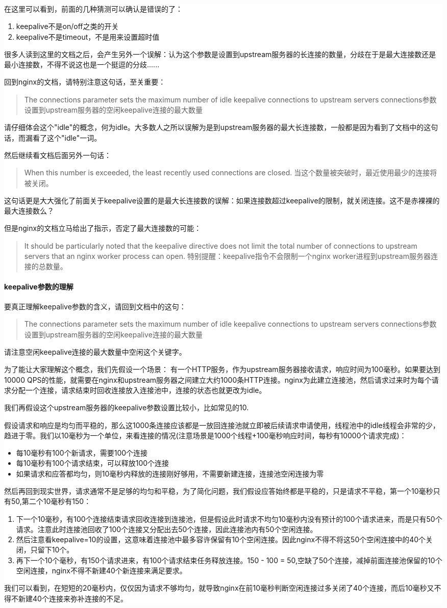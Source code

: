 
在这里可以看到，前面的几种猜测可以确认是错误的了：

1. keepalive不是on/off之类的开关
1. keepalive不是timeout，不是用来设置超时值

很多人读到这里的文档之后，会产生另外一个误解：认为这个参数是设置到upstream服务器的长连接的数量，分歧在于是最大连接数还是最小连接数，不得不说这也是一个挺逗的分歧......

回到nginx的文档，请特别注意这句话，至关重要：


> The connections parameter sets the maximum number of idle keepalive connections to upstream servers connections参数设置到upstream服务器的空闲keepalive连接的最大数量

请仔细体会这个"idle"的概念，何为idle。大多数人之所以误解为是到upstream服务器的最大长连接数，一般都是因为看到了文档中的这句话，而漏看了这个"idle"一词。

然后继续看文档后面另外一句话：


> When this number is exceeded, the least recently used connections are closed. 当这个数量被突破时，最近使用最少的连接将被关闭。

这句话更是大大强化了前面关于keepalive设置的是最大长连接数的误解：如果连接数超过keepalive的限制，就关闭连接。这不是赤裸裸的最大连接数么？

但是nginx的文档立马给出了指示，否定了最大连接数的可能：


> It should be particularly noted that the keepalive directive does not limit the total number of connections to upstream servers that an nginx worker process can open. 特别提醒：keepalive指令不会限制一个nginx worker进程到upstream服务器连接的总数量。

#### keepalive参数的理解

要真正理解keepalive参数的含义，请回到文档中的这句：


> The connections parameter sets the maximum number of idle keepalive connections to upstream servers connections参数设置到upstream服务器的空闲keepalive连接的最大数量

请注意空闲keepalive连接的最大数量中空闲这个关键字。

为了能让大家理解这个概念，我们先假设一个场景： 有一个HTTP服务，作为upstream服务器接收请求，响应时间为100毫秒。如果要达到10000 QPS的性能，就需要在nginx和upstream服务器之间建立大约1000条HTTP连接。nginx为此建立连接池，然后请求过来时为每个请求分配一个连接，请求结束时回收连接放入连接池中，连接的状态也就更改为idle。

我们再假设这个upstream服务器的keepalive参数设置比较小，比如常见的10.

假设请求和响应是均匀而平稳的，那么这1000条连接应该都是一放回连接池就立即被后续请求申请使用，线程池中的idle线程会非常的少，趋进于零。我们以10毫秒为一个单位，来看连接的情况(注意场景是1000个线程+100毫秒响应时间，每秒有10000个请求完成)：

- 每10毫秒有100个新请求，需要100个连接
- 每10毫秒有100个请求结束，可以释放100个连接
- 如果请求和应答都均匀，则10毫秒内释放的连接刚好够用，不需要新建连接，连接池空闲连接为零


然后再回到现实世界，请求通常不是足够的均匀和平稳，为了简化问题，我们假设应答始终都是平稳的，只是请求不平稳，第一个10毫秒只有50,第二个10毫秒有150：

1. 下一个10毫秒，有100个连接结束请求回收连接到连接池，但是假设此时请求不均匀10毫秒内没有预计的100个请求进来，而是只有50个请求。注意此时连接池回收了100个连接又分配出去50个连接，因此连接池内有50个空闲连接。
1. 然后注意看keepalive=10的设置，这意味着连接池中最多容许保留有10个空闲连接。因此nginx不得不将这50个空闲连接中的40个关闭，只留下10个。
1. 再下一个10个毫秒，有150个请求进来，有100个请求结束任务释放连接。150 - 100 = 50,空缺了50个连接，减掉前面连接池保留的10个空闲连接，nginx不得不新建40个新连接来满足要求。

我们可以看到，在短短的20毫秒内，仅仅因为请求不够均匀，就导致nginx在前10毫秒判断空闲连接过多关闭了40个连接，而后10毫秒又不得不新建40个连接来弥补连接的不足。
